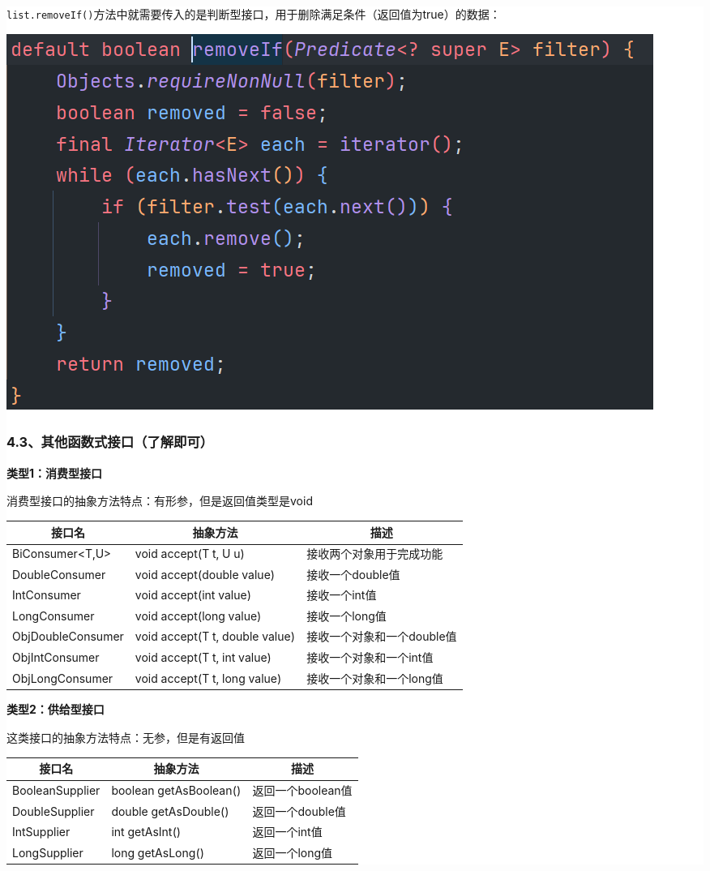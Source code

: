 `list.removeIf()`方法中就需要传入的是判断型接口，用于删除满足条件（返回值为true）的数据：

![image-20240225155139953](.\images\image-20240225155139953.png)

### 4.3、其他函数式接口（了解即可）

**类型1：消费型接口**

消费型接口的抽象方法特点：有形参，但是返回值类型是void

| 接口名               | 抽象方法                       | 描述                       |
| -------------------- | ------------------------------ | -------------------------- |
| BiConsumer<T,U>      | void accept(T t, U u)          | 接收两个对象用于完成功能   |
| DoubleConsumer       | void accept(double value)      | 接收一个double值           |
| IntConsumer          | void accept(int value)         | 接收一个int值              |
| LongConsumer         | void accept(long value)        | 接收一个long值             |
| ObjDoubleConsumer<T> | void accept(T t, double value) | 接收一个对象和一个double值 |
| ObjIntConsumer<T>    | void accept(T t, int value)    | 接收一个对象和一个int值    |
| ObjLongConsumer<T>   | void accept(T t, long value)   | 接收一个对象和一个long值   |

**类型2：供给型接口**

这类接口的抽象方法特点：无参，但是有返回值

| 接口名          | 抽象方法               | 描述              |
| --------------- | ---------------------- | ----------------- |
| BooleanSupplier | boolean getAsBoolean() | 返回一个boolean值 |
| DoubleSupplier  | double getAsDouble()   | 返回一个double值  |
| IntSupplier     | int getAsInt()         | 返回一个int值     |
| LongSupplier    | long getAsLong()       | 返回一个long值    |
